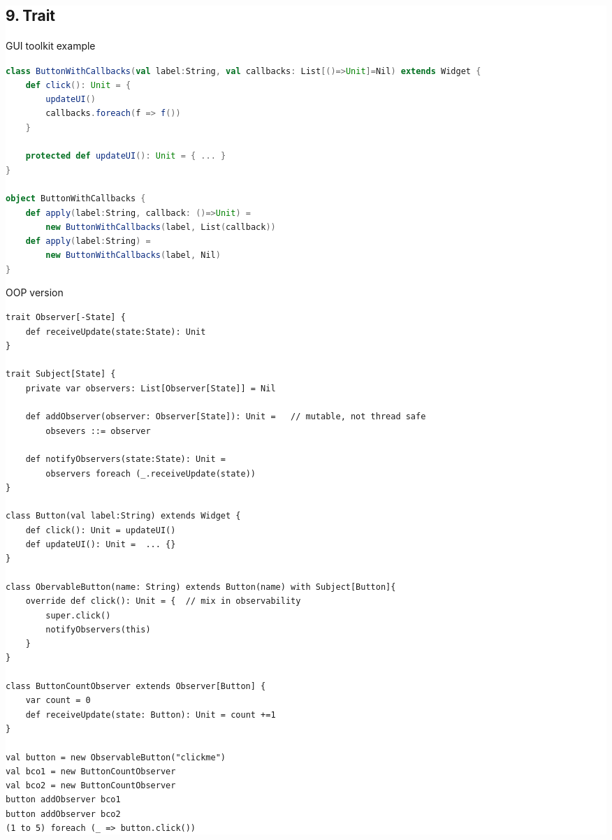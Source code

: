 ## 9. Trait

GUI toolkit example
```scala
class ButtonWithCallbacks(val label:String, val callbacks: List[()=>Unit]=Nil) extends Widget {
    def click(): Unit = { 
        updateUI()
        callbacks.foreach(f => f())
    }

    protected def updateUI(): Unit = { ... }
}

object ButtonWithCallbacks {
    def apply(label:String, callback: ()=>Unit) = 
        new ButtonWithCallbacks(label, List(callback))
    def apply(label:String) = 
        new ButtonWithCallbacks(label, Nil)
}
```

OOP version
```
trait Observer[-State] {
    def receiveUpdate(state:State): Unit
}

trait Subject[State] {
    private var observers: List[Observer[State]] = Nil

    def addObserver(observer: Observer[State]): Unit =   // mutable, not thread safe
        obsevers ::= observer 

    def notifyObservers(state:State): Unit = 
        observers foreach (_.receiveUpdate(state))
}

class Button(val label:String) extends Widget {
    def click(): Unit = updateUI()
    def updateUI(): Unit =  ... {}
}

class ObervableButton(name: String) extends Button(name) with Subject[Button]{
    override def click(): Unit = {  // mix in observability
        super.click()
        notifyObservers(this)
    }
}

class ButtonCountObserver extends Observer[Button] {
    var count = 0
    def receiveUpdate(state: Button): Unit = count +=1
}

val button = new ObservableButton("clickme")
val bco1 = new ButtonCountObserver
val bco2 = new ButtonCountObserver
button addObserver bco1
button addObserver bco2
(1 to 5) foreach (_ => button.click())
```
